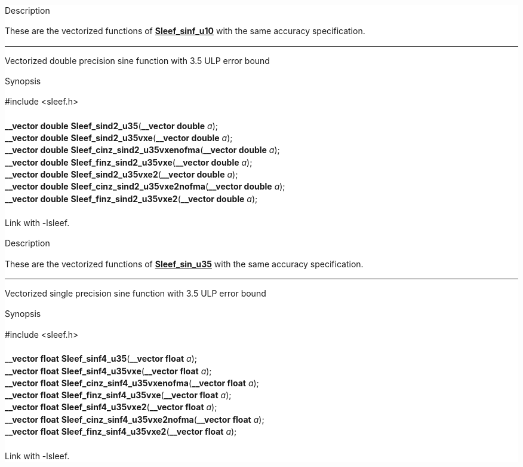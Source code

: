 <p class="header">Description</p>

<p class="noindent">
These are the vectorized functions of <a href="purec.xhtml#Sleef_sinf_u10"><b class="func">Sleef_sinf_u10</b></a> with the same accuracy specification.
</p>

<hr/>
<p class="funcname">Vectorized double precision sine function with 3.5 ULP error bound</p>

<p class="header">Synopsis</p>

<p class="synopsis">
#include &lt;sleef.h&gt;<br/>
<br/>
<b class="type">__vector double</b> <b class="func">Sleef_sind2_u35</b>(<b class="type">__vector double</b> <i class="var">a</i>);<br/>
<b class="type">__vector double</b> <b class="func">Sleef_sind2_u35vxe</b>(<b class="type">__vector double</b> <i class="var">a</i>);<br/>
<b class="type">__vector double</b> <b class="func">Sleef_cinz_sind2_u35vxenofma</b>(<b class="type">__vector double</b> <i class="var">a</i>);<br/>
<b class="type">__vector double</b> <b class="func">Sleef_finz_sind2_u35vxe</b>(<b class="type">__vector double</b> <i class="var">a</i>);<br/>
<b class="type">__vector double</b> <b class="func">Sleef_sind2_u35vxe2</b>(<b class="type">__vector double</b> <i class="var">a</i>);<br/>
<b class="type">__vector double</b> <b class="func">Sleef_cinz_sind2_u35vxe2nofma</b>(<b class="type">__vector double</b> <i class="var">a</i>);<br/>
<b class="type">__vector double</b> <b class="func">Sleef_finz_sind2_u35vxe2</b>(<b class="type">__vector double</b> <i class="var">a</i>);<br/>
<br/>
<span class="normal">Link with</span> -lsleef.
</p>

<p class="header">Description</p>

<p class="noindent">
These are the vectorized functions of <a href="purec.xhtml#Sleef_sin_u35"><b class="func">Sleef_sin_u35</b></a> with the same accuracy specification.
</p>

<hr/>
<p class="funcname">Vectorized single precision sine function with 3.5 ULP error bound</p>

<p class="header">Synopsis</p>

<p class="synopsis">
#include &lt;sleef.h&gt;<br/>
<br/>
<b class="type">__vector float</b> <b class="func">Sleef_sinf4_u35</b>(<b class="type">__vector float</b> <i class="var">a</i>);<br/>
<b class="type">__vector float</b> <b class="func">Sleef_sinf4_u35vxe</b>(<b class="type">__vector float</b> <i class="var">a</i>);<br/>
<b class="type">__vector float</b> <b class="func">Sleef_cinz_sinf4_u35vxenofma</b>(<b class="type">__vector float</b> <i class="var">a</i>);<br/>
<b class="type">__vector float</b> <b class="func">Sleef_finz_sinf4_u35vxe</b>(<b class="type">__vector float</b> <i class="var">a</i>);<br/>
<b class="type">__vector float</b> <b class="func">Sleef_sinf4_u35vxe2</b>(<b class="type">__vector float</b> <i class="var">a</i>);<br/>
<b class="type">__vector float</b> <b class="func">Sleef_cinz_sinf4_u35vxe2nofma</b>(<b class="type">__vector float</b> <i class="var">a</i>);<br/>
<b class="type">__vector float</b> <b class="func">Sleef_finz_sinf4_u35vxe2</b>(<b class="type">__vector float</b> <i class="var">a</i>);<br/>
<br/>
<span class="normal">Link with</span> -lsleef.
</p>
